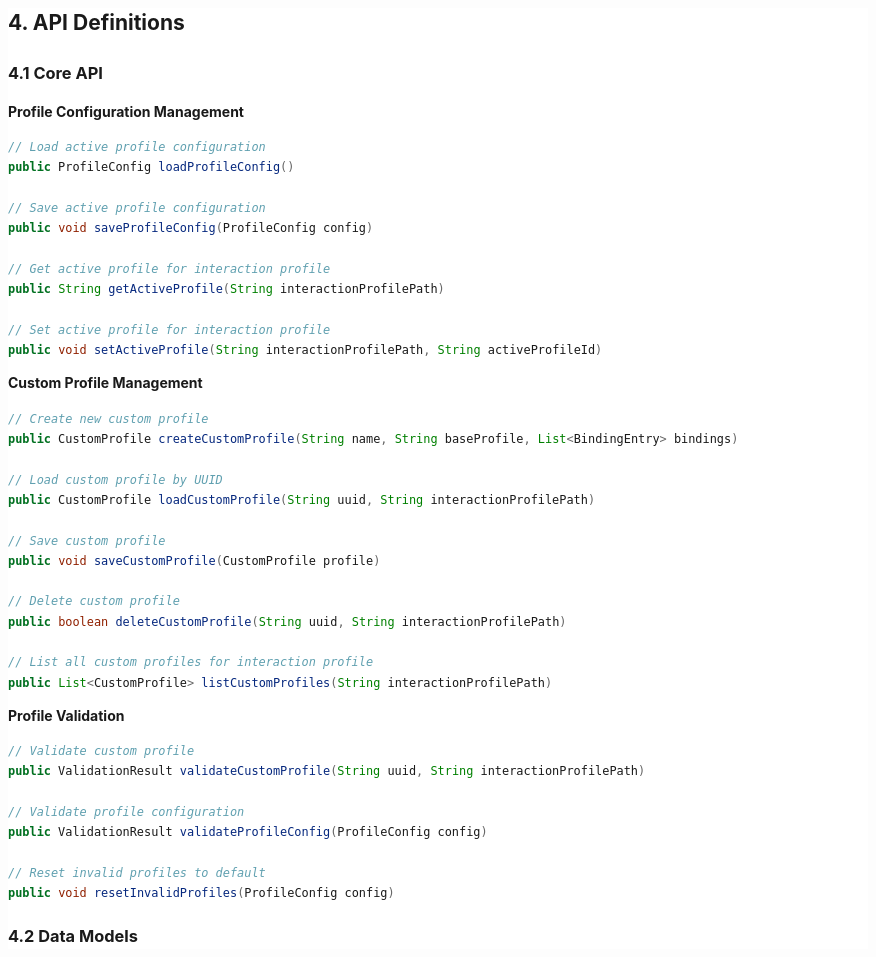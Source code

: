## 4. API Definitions

### 4.1 Core API

**Profile Configuration Management**
```java
// Load active profile configuration
public ProfileConfig loadProfileConfig()

// Save active profile configuration  
public void saveProfileConfig(ProfileConfig config)

// Get active profile for interaction profile
public String getActiveProfile(String interactionProfilePath)

// Set active profile for interaction profile
public void setActiveProfile(String interactionProfilePath, String activeProfileId)
```

**Custom Profile Management**
```java
// Create new custom profile
public CustomProfile createCustomProfile(String name, String baseProfile, List<BindingEntry> bindings)

// Load custom profile by UUID
public CustomProfile loadCustomProfile(String uuid, String interactionProfilePath)

// Save custom profile
public void saveCustomProfile(CustomProfile profile)

// Delete custom profile
public boolean deleteCustomProfile(String uuid, String interactionProfilePath)

// List all custom profiles for interaction profile
public List<CustomProfile> listCustomProfiles(String interactionProfilePath)
```

**Profile Validation**
```java
// Validate custom profile
public ValidationResult validateCustomProfile(String uuid, String interactionProfilePath)

// Validate profile configuration
public ValidationResult validateProfileConfig(ProfileConfig config)

// Reset invalid profiles to default
public void resetInvalidProfiles(ProfileConfig config)
```

### 4.2 Data Models
